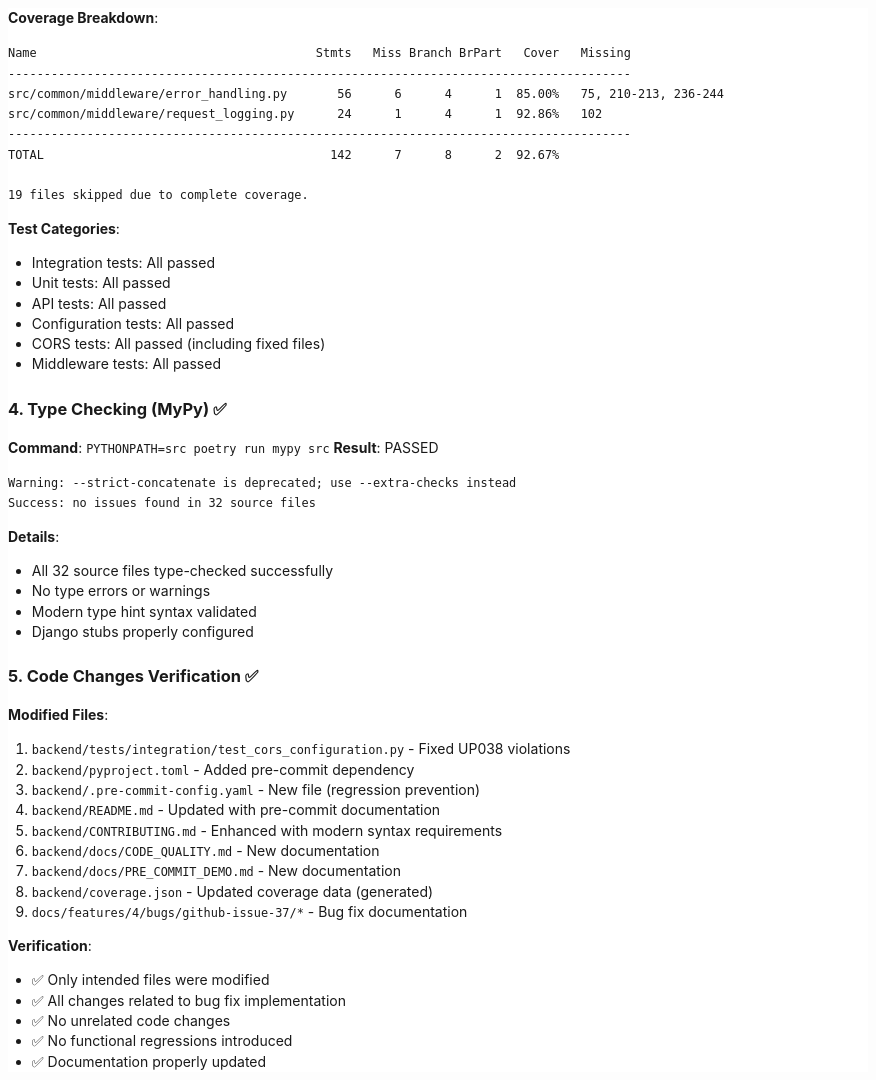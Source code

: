 **Coverage Breakdown**:
```
Name                                       Stmts   Miss Branch BrPart   Cover   Missing
---------------------------------------------------------------------------------------
src/common/middleware/error_handling.py       56      6      4      1  85.00%   75, 210-213, 236-244
src/common/middleware/request_logging.py      24      1      4      1  92.86%   102
---------------------------------------------------------------------------------------
TOTAL                                        142      7      8      2  92.67%

19 files skipped due to complete coverage.
```

**Test Categories**:
- Integration tests: All passed
- Unit tests: All passed
- API tests: All passed
- Configuration tests: All passed
- CORS tests: All passed (including fixed files)
- Middleware tests: All passed

### 4. Type Checking (MyPy) ✅

**Command**: `PYTHONPATH=src poetry run mypy src`
**Result**: PASSED

```
Warning: --strict-concatenate is deprecated; use --extra-checks instead
Success: no issues found in 32 source files
```

**Details**:
- All 32 source files type-checked successfully
- No type errors or warnings
- Modern type hint syntax validated
- Django stubs properly configured

### 5. Code Changes Verification ✅

**Modified Files**:
1. `backend/tests/integration/test_cors_configuration.py` - Fixed UP038 violations
2. `backend/pyproject.toml` - Added pre-commit dependency
3. `backend/.pre-commit-config.yaml` - New file (regression prevention)
4. `backend/README.md` - Updated with pre-commit documentation
5. `backend/CONTRIBUTING.md` - Enhanced with modern syntax requirements
6. `backend/docs/CODE_QUALITY.md` - New documentation
7. `backend/docs/PRE_COMMIT_DEMO.md` - New documentation
8. `backend/coverage.json` - Updated coverage data (generated)
9. `docs/features/4/bugs/github-issue-37/*` - Bug fix documentation

**Verification**:
- ✅ Only intended files were modified
- ✅ All changes related to bug fix implementation
- ✅ No unrelated code changes
- ✅ No functional regressions introduced
- ✅ Documentation properly updated
